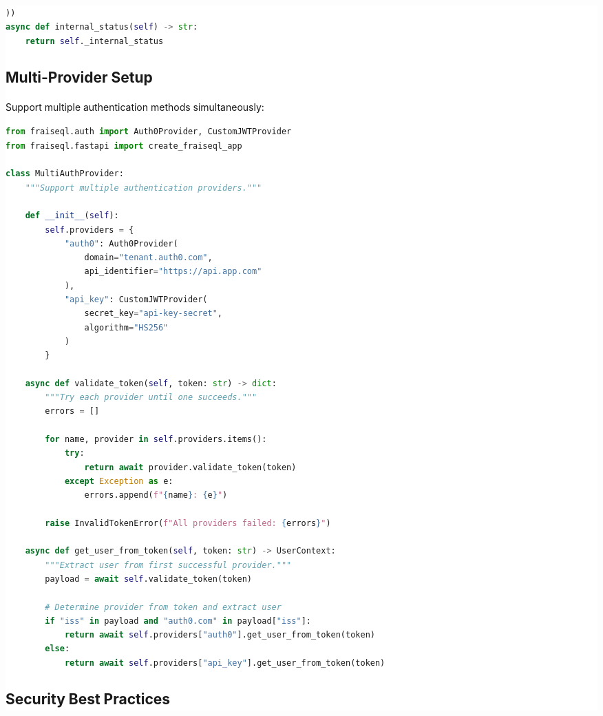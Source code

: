 ```python
))
async def internal_status(self) -> str:
    return self._internal_status
```

## Multi-Provider Setup

Support multiple authentication methods simultaneously:

```python
from fraiseql.auth import Auth0Provider, CustomJWTProvider
from fraiseql.fastapi import create_fraiseql_app

class MultiAuthProvider:
    """Support multiple authentication providers."""

    def __init__(self):
        self.providers = {
            "auth0": Auth0Provider(
                domain="tenant.auth0.com",
                api_identifier="https://api.app.com"
            ),
            "api_key": CustomJWTProvider(
                secret_key="api-key-secret",
                algorithm="HS256"
            )
        }

    async def validate_token(self, token: str) -> dict:
        """Try each provider until one succeeds."""
        errors = []

        for name, provider in self.providers.items():
            try:
                return await provider.validate_token(token)
            except Exception as e:
                errors.append(f"{name}: {e}")

        raise InvalidTokenError(f"All providers failed: {errors}")

    async def get_user_from_token(self, token: str) -> UserContext:
        """Extract user from first successful provider."""
        payload = await self.validate_token(token)

        # Determine provider from token and extract user
        if "iss" in payload and "auth0.com" in payload["iss"]:
            return await self.providers["auth0"].get_user_from_token(token)
        else:
            return await self.providers["api_key"].get_user_from_token(token)
```

## Security Best Practices
